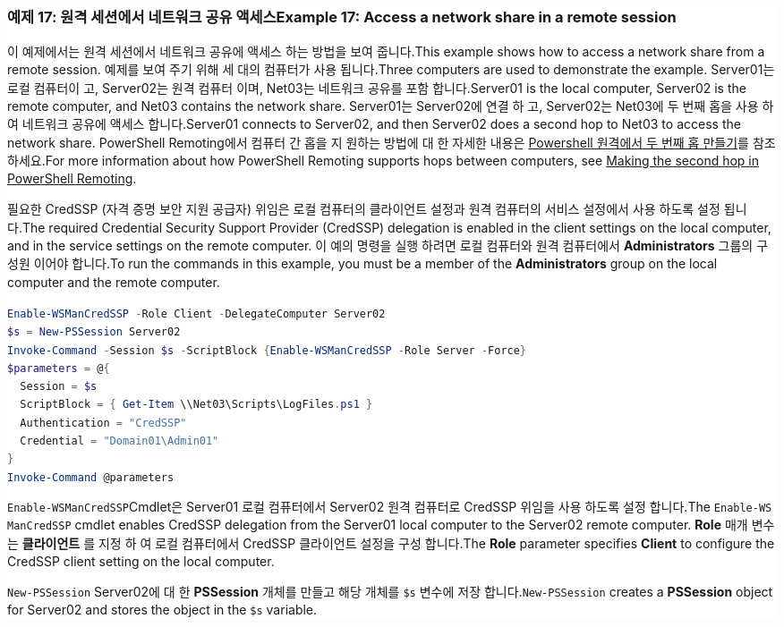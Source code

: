 ### <span data-ttu-id="4963d-269">예제 17: 원격 세션에서 네트워크 공유 액세스</span><span class="sxs-lookup"><span data-stu-id="4963d-269">Example 17: Access a network share in a remote session</span></span>

<span data-ttu-id="4963d-270">이 예제에서는 원격 세션에서 네트워크 공유에 액세스 하는 방법을 보여 줍니다.</span><span class="sxs-lookup"><span data-stu-id="4963d-270">This example shows how to access a network share from a remote session.</span></span> <span data-ttu-id="4963d-271">예제를 보여 주기 위해 세 대의 컴퓨터가 사용 됩니다.</span><span class="sxs-lookup"><span data-stu-id="4963d-271">Three computers are used to demonstrate the example.</span></span> <span data-ttu-id="4963d-272">Server01는 로컬 컴퓨터이 고, Server02는 원격 컴퓨터 이며, Net03는 네트워크 공유를 포함 합니다.</span><span class="sxs-lookup"><span data-stu-id="4963d-272">Server01 is the local computer, Server02 is the remote computer, and Net03 contains the network share.</span></span> <span data-ttu-id="4963d-273">Server01는 Server02에 연결 하 고, Server02는 Net03에 두 번째 홉을 사용 하 여 네트워크 공유에 액세스 합니다.</span><span class="sxs-lookup"><span data-stu-id="4963d-273">Server01 connects to Server02, and then Server02 does a second hop to Net03 to access the network share.</span></span> <span data-ttu-id="4963d-274">PowerShell Remoting에서 컴퓨터 간 홉을 지 원하는 방법에 대 한 자세한 내용은 [Powershell 원격에서 두 번째 홉 만들기](/powershell/scripting/learn/remoting/ps-remoting-second-hop)를 참조 하세요.</span><span class="sxs-lookup"><span data-stu-id="4963d-274">For more information about how PowerShell Remoting supports hops between computers, see [Making the second hop in PowerShell Remoting](/powershell/scripting/learn/remoting/ps-remoting-second-hop).</span></span>

<span data-ttu-id="4963d-275">필요한 CredSSP (자격 증명 보안 지원 공급자) 위임은 로컬 컴퓨터의 클라이언트 설정과 원격 컴퓨터의 서비스 설정에서 사용 하도록 설정 됩니다.</span><span class="sxs-lookup"><span data-stu-id="4963d-275">The required Credential Security Support Provider (CredSSP) delegation is enabled in the client settings on the local computer, and in the service settings on the remote computer.</span></span> <span data-ttu-id="4963d-276">이 예의 명령을 실행 하려면 로컬 컴퓨터와 원격 컴퓨터에서 **Administrators** 그룹의 구성원 이어야 합니다.</span><span class="sxs-lookup"><span data-stu-id="4963d-276">To run the commands in this example, you must be a member of the **Administrators** group on the local computer and the remote computer.</span></span>

```powershell
Enable-WSManCredSSP -Role Client -DelegateComputer Server02
$s = New-PSSession Server02
Invoke-Command -Session $s -ScriptBlock {Enable-WSManCredSSP -Role Server -Force}
$parameters = @{
  Session = $s
  ScriptBlock = { Get-Item \\Net03\Scripts\LogFiles.ps1 }
  Authentication = "CredSSP"
  Credential = "Domain01\Admin01"
}
Invoke-Command @parameters
```

<span data-ttu-id="4963d-277">`Enable-WSManCredSSP`Cmdlet은 Server01 로컬 컴퓨터에서 Server02 원격 컴퓨터로 CredSSP 위임을 사용 하도록 설정 합니다.</span><span class="sxs-lookup"><span data-stu-id="4963d-277">The `Enable-WSManCredSSP` cmdlet enables CredSSP delegation from the Server01 local computer to the Server02 remote computer.</span></span> <span data-ttu-id="4963d-278">**Role** 매개 변수는 **클라이언트** 를 지정 하 여 로컬 컴퓨터에서 CredSSP 클라이언트 설정을 구성 합니다.</span><span class="sxs-lookup"><span data-stu-id="4963d-278">The **Role** parameter specifies **Client** to configure the CredSSP client setting on the local computer.</span></span>

<span data-ttu-id="4963d-279">`New-PSSession` Server02에 대 한 **PSSession** 개체를 만들고 해당 개체를 `$s` 변수에 저장 합니다.</span><span class="sxs-lookup"><span data-stu-id="4963d-279">`New-PSSession` creates a **PSSession** object for Server02 and stores the object in the `$s` variable.</span></span>

